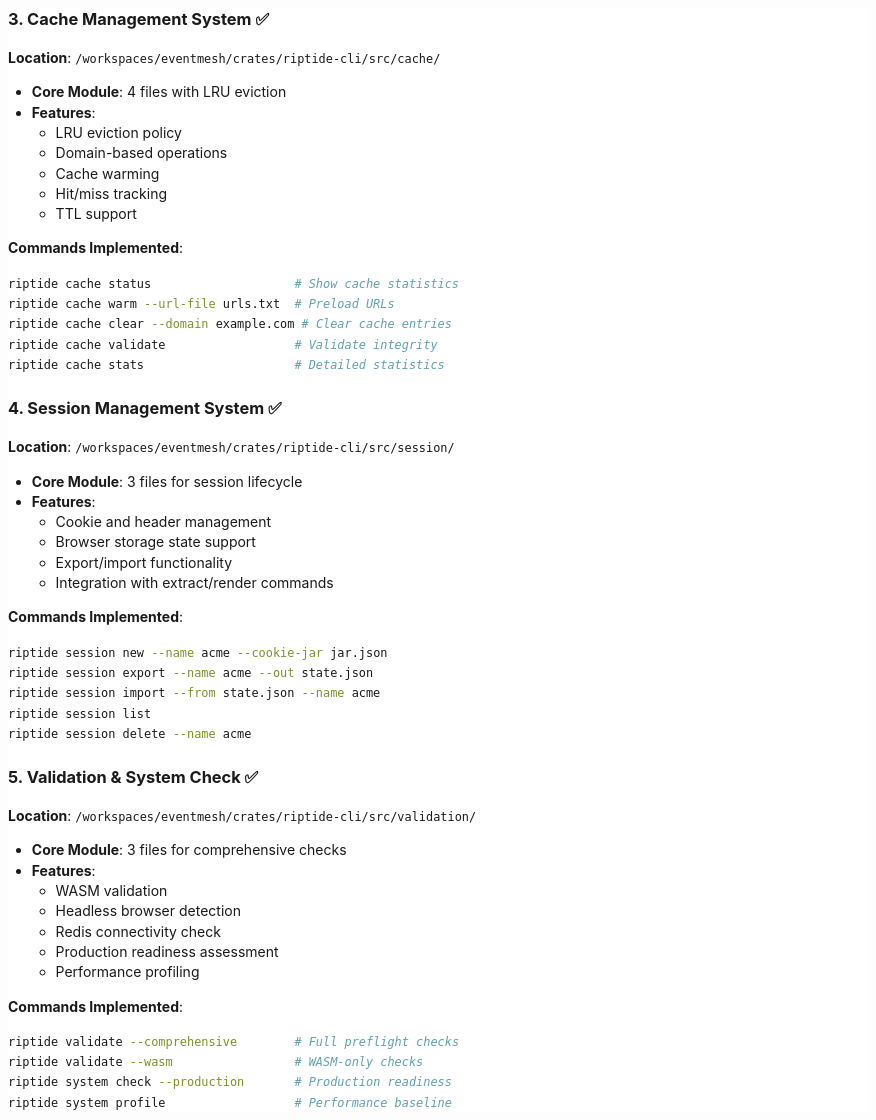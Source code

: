 ### 3. Cache Management System ✅
**Location**: `/workspaces/eventmesh/crates/riptide-cli/src/cache/`

- **Core Module**: 4 files with LRU eviction
- **Features**:
  - LRU eviction policy
  - Domain-based operations
  - Cache warming
  - Hit/miss tracking
  - TTL support

**Commands Implemented**:
```bash
riptide cache status                    # Show cache statistics
riptide cache warm --url-file urls.txt  # Preload URLs
riptide cache clear --domain example.com # Clear cache entries
riptide cache validate                  # Validate integrity
riptide cache stats                     # Detailed statistics
```

### 4. Session Management System ✅
**Location**: `/workspaces/eventmesh/crates/riptide-cli/src/session/`

- **Core Module**: 3 files for session lifecycle
- **Features**:
  - Cookie and header management
  - Browser storage state support
  - Export/import functionality
  - Integration with extract/render commands

**Commands Implemented**:
```bash
riptide session new --name acme --cookie-jar jar.json
riptide session export --name acme --out state.json
riptide session import --from state.json --name acme
riptide session list
riptide session delete --name acme
```

### 5. Validation & System Check ✅
**Location**: `/workspaces/eventmesh/crates/riptide-cli/src/validation/`

- **Core Module**: 3 files for comprehensive checks
- **Features**:
  - WASM validation
  - Headless browser detection
  - Redis connectivity check
  - Production readiness assessment
  - Performance profiling

**Commands Implemented**:
```bash
riptide validate --comprehensive        # Full preflight checks
riptide validate --wasm                 # WASM-only checks
riptide system check --production       # Production readiness
riptide system profile                  # Performance baseline
```
